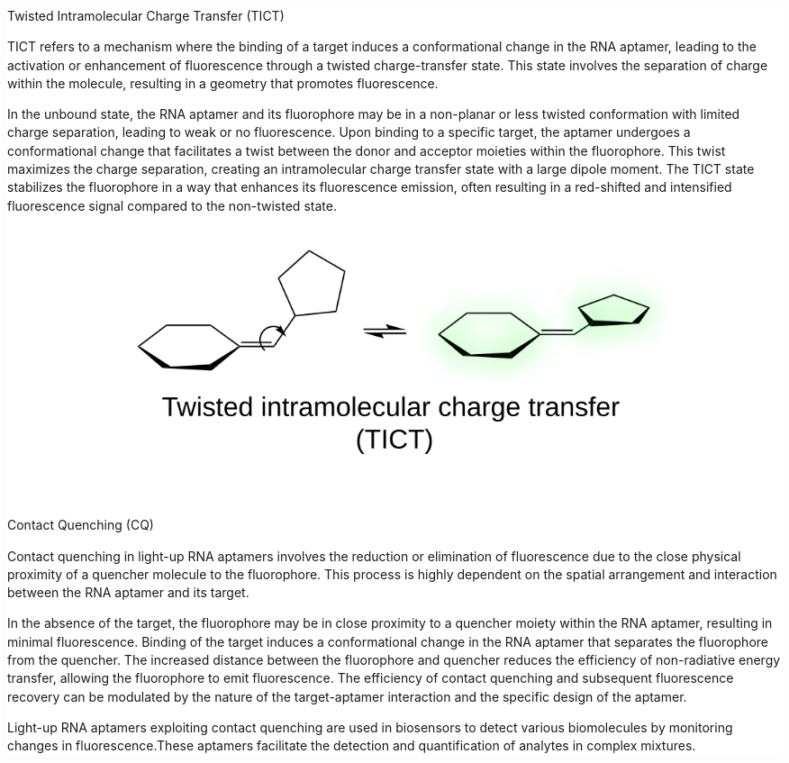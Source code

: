 <p class="blowheader_box1">Twisted Intramolecular Charge Transfer (TICT)</p>
<p>TICT refers to a mechanism where the binding of a target induces a conformational change in the RNA aptamer, leading to the activation or enhancement of fluorescence through a twisted charge-transfer state. This state involves the separation of charge within the molecule, resulting in a geometry that promotes fluorescence.</p>
<font>In the unbound state, the RNA aptamer and its fluorophore may be in a non-planar or less twisted conformation with limited charge separation, leading to weak or no fluorescence. Upon binding to a specific target, the aptamer undergoes a conformational change that facilitates a twist between the donor and acceptor moieties within the fluorophore. This twist maximizes the charge separation, creating an intramolecular charge transfer state with a large dipole moment. The TICT state stabilizes the fluorophore in a way that enhances its fluorescence emission, often resulting in a red-shifted and intensified fluorescence signal compared to the non-twisted state.</font>
<div style="display: flex; justify-content: center;"></div>
<img src="/images/fluorescences/Twisted-intramolecular charge-transfer(TICT)-01.svg" alt="drawing" style="width:600px;height:300px;display:block;margin:0 auto;border-radius:0;" class="img-responsive">
<br>

<p class="blowheader_box1">Contact Quenching (CQ)</p>
<p>Contact quenching in light-up RNA aptamers involves the reduction or elimination of fluorescence due to the close physical proximity of a quencher molecule to the fluorophore. This process is highly dependent on the spatial arrangement and interaction between the RNA aptamer and its target.</p>
<p>In the absence of the target, the fluorophore may be in close proximity to a quencher moiety within the RNA aptamer, resulting in minimal fluorescence. Binding of the target induces a conformational change in the RNA aptamer that separates the fluorophore from the quencher. The increased distance between the fluorophore and quencher reduces the efficiency of non-radiative energy transfer, allowing the fluorophore to emit fluorescence. The efficiency of contact quenching and subsequent fluorescence recovery can be modulated by the nature of the target-aptamer interaction and the specific design of the aptamer.</p>
<font>Light-up RNA aptamers exploiting contact quenching are used in biosensors to detect various biomolecules by monitoring changes in fluorescence.These aptamers facilitate the detection and quantification of analytes in complex mixtures.</font>
<div style="display: flex; justify-content: center;"></div>